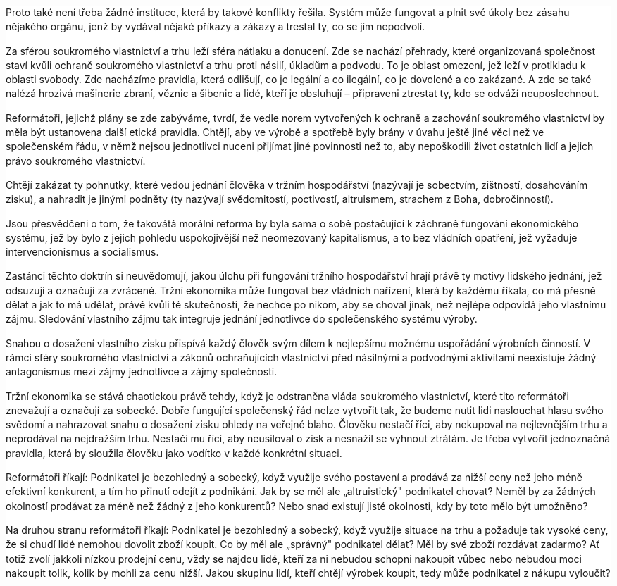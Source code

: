 Proto také není třeba žádné instituce, která by takové konflikty řešila. Systém může fungovat a plnit své úkoly bez zásahu nějakého orgánu, jenž by vydával nějaké příkazy a zákazy a trestal ty, co se jim nepodvolí.

Za sférou soukromého vlastnictví a trhu leží sféra nátlaku a donucení. Zde se nachází přehrady, které organizovaná společnost staví kvůli ochraně soukromého vlastnictví a trhu proti násilí, úkladům a podvodu. To je oblast omezení, jež leží v protikladu k oblasti svobody. Zde nacházíme pravidla, která odlišují, co je legální a co ilegální, co je dovolené a co zakázané. A zde se také nalézá hrozivá mašinerie zbraní, věznic a šibenic a lidé, kteří je obsluhují – připraveni ztrestat ty, kdo se odváží neuposlechnout.

Reformátoři, jejichž plány se zde zabýváme, tvrdí, že vedle norem vytvořených k ochraně a zachování soukromého vlastnictví by měla být ustanovena další etická pravidla. Chtějí, aby ve výrobě a spotřebě byly brány v úvahu ještě jiné věci než ve společenském řádu, v němž nejsou jednotlivci nuceni přijímat jiné povinnosti než to, aby nepoškodili život ostatních lidí a jejich právo soukromého vlastnictví.

Chtějí zakázat ty pohnutky, které vedou jednání člověka v tržním hospodářství (nazývají je sobectvím, zištností, dosahováním zisku), a nahradit je jinými podněty (ty nazývají svědomitostí, poctivostí, altruismem, strachem z Boha, dobročinností).

Jsou přesvědčeni o tom, že takovátá morální reforma by byla sama o sobě postačující k záchraně fungování ekonomického systému, jež by bylo z jejich pohledu uspokojivější než neomezovaný kapitalismus, a to bez vládních opatření, jež vyžaduje intervencionismus a socialismus.

Zastánci těchto doktrín si neuvědomují, jakou úlohu při fungování tržního hospodářství hrají právě ty motivy lidského jednání, jež odsuzují a označují za zvrácené. Tržní ekonomika může fungovat bez vládních nařízení, která by každému říkala, co má přesně dělat a jak to má udělat, právě kvůli té skutečnosti, že nechce po nikom, aby se choval jinak, než nejlépe odpovídá jeho vlastnímu zájmu. Sledování vlastního zájmu tak integruje jednání jednotlivce do společenského systému výroby.

Snahou o dosažení vlastního zisku přispívá každý člověk svým dílem k nejlepšímu možnému uspořádání výrobních činností. V rámci sféry soukromého vlastnictví a zákonů ochraňujících vlastnictví před násilnými a podvodnými aktivitami neexistuje žádný antagonismus mezi zájmy jednotlivce a zájmy společnosti.



Tržní ekonomika se stává chaotickou právě tehdy, když je odstraněna vláda soukromého vlastnictví, které tito reformátoři znevažují a označují za sobecké. Dobře fungující společenský řád nelze vytvořit tak, že budeme nutit lidi naslouchat hlasu svého svědomí a nahrazovat snahu o dosažení zisku ohledy na veřejné blaho. Člověku nestačí říci, aby nekupoval na nejlevnějším trhu a neprodával na nejdražším trhu. Nestačí mu říci, aby neusiloval o zisk a nesnažil se vyhnout ztrátám. Je třeba vytvořit jednoznačná pravidla, která by sloužila člověku jako vodítko v každé konkrétní situaci.

Reformátoři říkají: Podnikatel je bezohledný a sobecký, když využije svého postavení a prodává za nižší ceny než jeho méně efektivní konkurent, a tím ho přinutí odejít z podnikání. Jak by se měl ale „altruistický" podnikatel chovat? Neměl by za žádných okolností prodávat za méně než žádný z jeho konkurentů? Nebo snad existují jisté okolnosti, kdy by toto mělo být umožněno?

Na druhou stranu reformátoři říkají: Podnikatel je bezohledný a sobecký, když využije situace na trhu a požaduje tak vysoké ceny, že si chudí lidé nemohou dovolit zboží koupit. Co by měl ale „správný" podnikatel dělat? Měl by své zboží rozdávat zadarmo? Ať totiž zvolí jakkoli nízkou prodejní cenu, vždy se najdou lidé, kteří za ni nebudou schopni nakoupit vůbec nebo nebudou moci nakoupit tolik, kolik by mohli za cenu nižší. Jakou skupinu lidí, kteří chtějí výrobek koupit, tedy může podnikatel z nákupu vyloučit?
